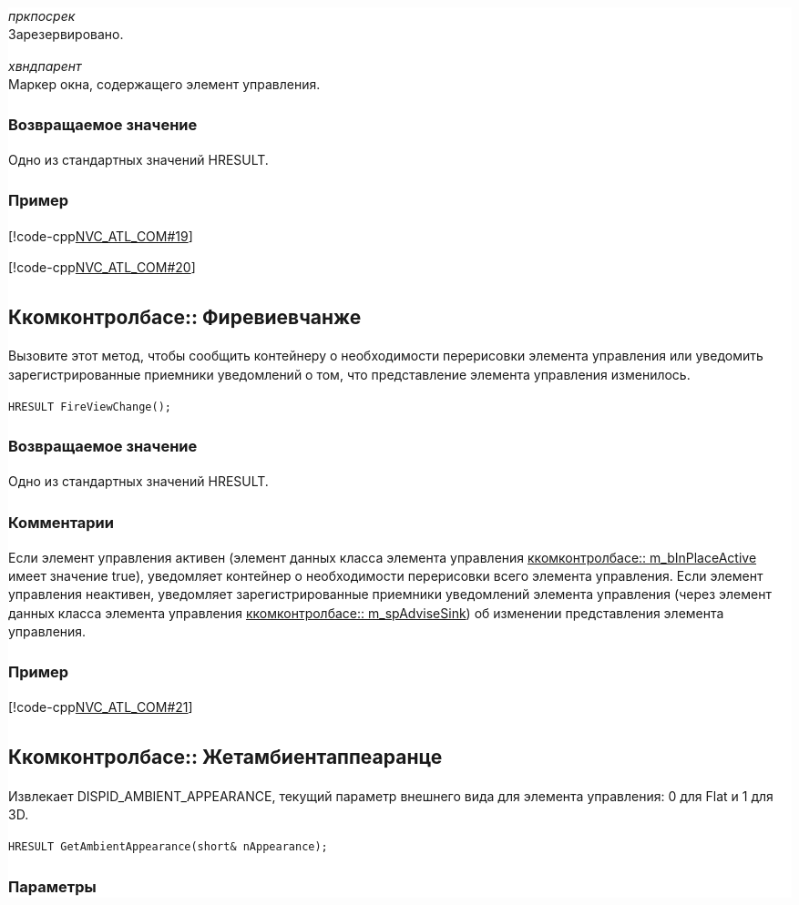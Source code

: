 *пркпосрек*<br/>
Зарезервировано.

*хвндпарент*<br/>
Маркер окна, содержащего элемент управления.

### <a name="return-value"></a>Возвращаемое значение

Одно из стандартных значений HRESULT.

### <a name="example"></a>Пример

[!code-cpp[NVC_ATL_COM#19](../../atl/codesnippet/cpp/ccomcontrolbase-class_2.cpp)]

[!code-cpp[NVC_ATL_COM#20](../../atl/codesnippet/cpp/ccomcontrolbase-class_3.h)]

## <a name="ccomcontrolbasefireviewchange"></a><a name="fireviewchange"></a> Ккомконтролбасе:: Фиревиевчанже

Вызовите этот метод, чтобы сообщить контейнеру о необходимости перерисовки элемента управления или уведомить зарегистрированные приемники уведомлений о том, что представление элемента управления изменилось.

```
HRESULT FireViewChange();
```

### <a name="return-value"></a>Возвращаемое значение

Одно из стандартных значений HRESULT.

### <a name="remarks"></a>Комментарии

Если элемент управления активен (элемент данных класса элемента управления [ккомконтролбасе:: m_bInPlaceActive](#m_binplaceactive) имеет значение true), уведомляет контейнер о необходимости перерисовки всего элемента управления. Если элемент управления неактивен, уведомляет зарегистрированные приемники уведомлений элемента управления (через элемент данных класса элемента управления [ккомконтролбасе:: m_spAdviseSink](#m_spadvisesink)) об изменении представления элемента управления.

### <a name="example"></a>Пример

[!code-cpp[NVC_ATL_COM#21](../../atl/codesnippet/cpp/ccomcontrolbase-class_4.cpp)]

## <a name="ccomcontrolbasegetambientappearance"></a><a name="getambientappearance"></a> Ккомконтролбасе:: Жетамбиентаппеаранце

Извлекает DISPID_AMBIENT_APPEARANCE, текущий параметр внешнего вида для элемента управления: 0 для Flat и 1 для 3D.

```
HRESULT GetAmbientAppearance(short& nAppearance);
```

### <a name="parameters"></a>Параметры
